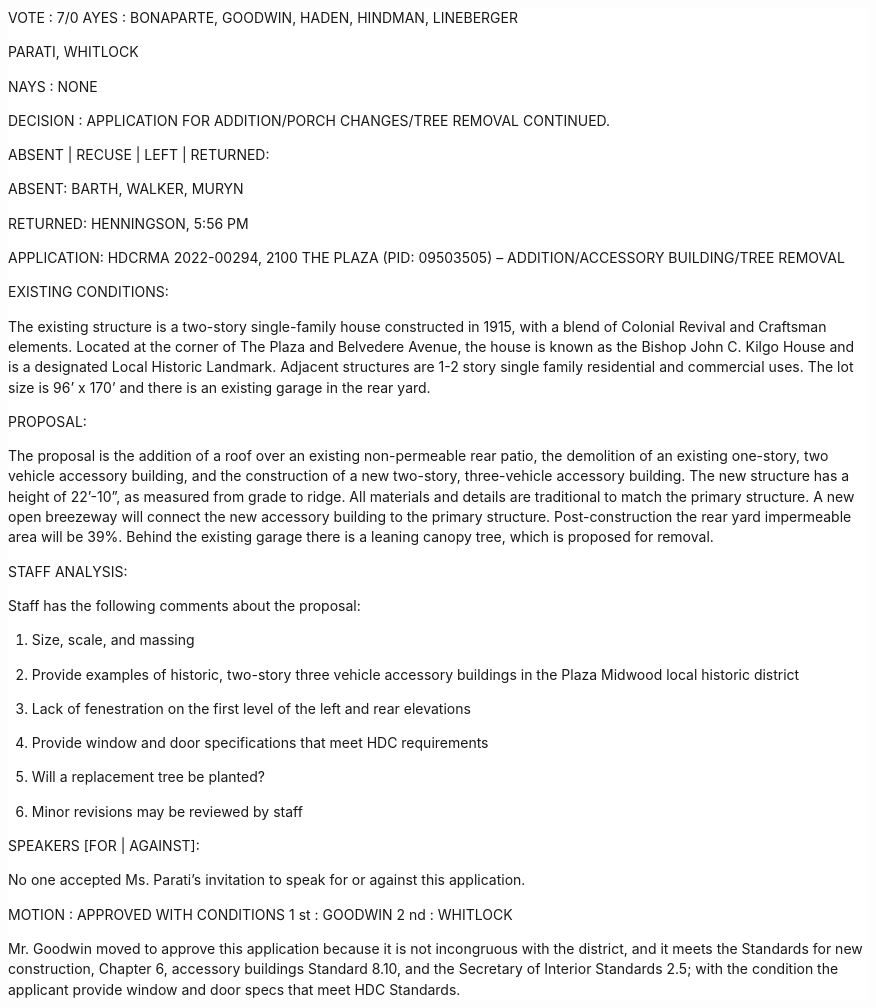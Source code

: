 VOTE : 7/0 AYES : BONAPARTE, GOODWIN, HADEN, HINDMAN, LINEBERGER 

PARATI, WHITLOCK 

NAYS : NONE 

DECISION : APPLICATION FOR ADDITION/PORCH CHANGES/TREE REMOVAL CONTINUED. 

ABSENT | RECUSE | LEFT | RETURNED: 

ABSENT: BARTH, WALKER, MURYN 

RETURNED: HENNINGSON, 5:56 PM 

APPLICATION: HDCRMA 2022-00294, 2100 THE PLAZA (PID: 09503505) – ADDITION/ACCESSORY BUILDING/TREE REMOVAL 

EXISTING CONDITIONS: 

The existing structure is a two-story single-family house constructed in 1915, with a blend of Colonial Revival and Craftsman elements. Located at the corner of The Plaza and Belvedere Avenue, the house is known as the Bishop John C. Kilgo House and is a designated Local Historic Landmark. Adjacent structures are 1-2 story single family residential and commercial uses. The lot size is 96’ x 170’ and there is an existing garage in the rear yard. 

PROPOSAL: 

The proposal is the addition of a roof over an existing non-permeable rear patio, the demolition of an existing one-story, two vehicle accessory building, and the construction of a new two-story, three-vehicle accessory building. The new structure has a height of 22’-10”, as measured from grade to ridge. All materials and details are traditional to match the primary structure. A new open breezeway will connect the new accessory building to the primary structure. Post-construction the rear yard impermeable area will be 39%. Behind the existing garage there is a leaning canopy tree, which is proposed for removal. 

STAFF ANALYSIS: 

Staff has the following comments about the proposal: 

1. Size, scale, and massing 

2. Provide examples of historic, two-story three vehicle accessory buildings in the Plaza Midwood local historic district 

3. Lack of fenestration on the first level of the left and rear elevations 

4. Provide window and door specifications that meet HDC requirements 

5. Will a replacement tree be planted? 

6. Minor revisions may be reviewed by staff 

SPEAKERS [FOR | AGAINST]: 

No one accepted Ms. Parati’s invitation to speak for or against this application. 

MOTION : APPROVED WITH CONDITIONS 1 st : GOODWIN 2 nd : WHITLOCK 

Mr. Goodwin moved to approve this application because it is not incongruous with the district, and it meets the Standards for new construction, Chapter 6, accessory buildings Standard 8.10, and the Secretary of Interior Standards 2.5; with the condition the applicant provide window and door specs that meet HDC Standards. 
